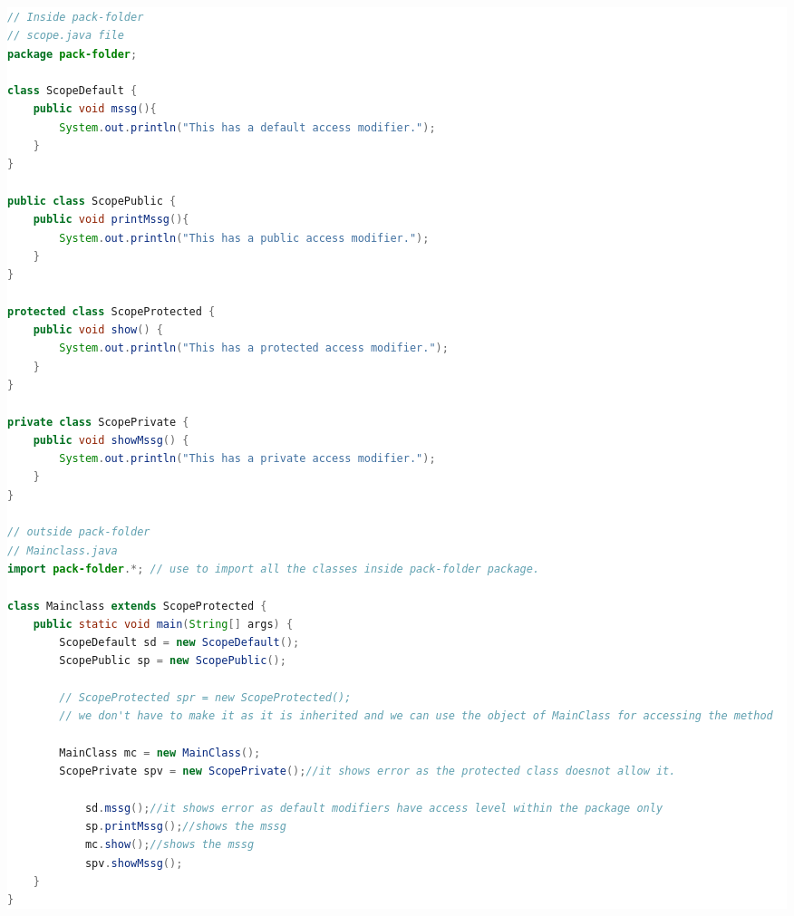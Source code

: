 ```java
// Inside pack-folder
// scope.java file
package pack-folder;

class ScopeDefault {
	public void mssg(){
        System.out.println("This has a default access modifier.");
    }
}

public class ScopePublic {
	public void printMssg(){
        System.out.println("This has a public access modifier.");
    }
}

protected class ScopeProtected {
	public void show() {
        System.out.println("This has a protected access modifier.");
    }
}

private class ScopePrivate {
	public void showMssg() {
        System.out.println("This has a private access modifier.");
    }
}

// outside pack-folder
// Mainclass.java
import pack-folder.*; // use to import all the classes inside pack-folder package.

class Mainclass extends ScopeProtected {
    public static void main(String[] args) {
        ScopeDefault sd = new ScopeDefault();
        ScopePublic sp = new ScopePublic();

        // ScopeProtected spr = new ScopeProtected(); 
        // we don't have to make it as it is inherited and we can use the object of MainClass for accessing the method

        MainClass mc = new MainClass();
        ScopePrivate spv = new ScopePrivate();//it shows error as the protected class doesnot allow it.

            sd.mssg();//it shows error as default modifiers have access level within the package only
            sp.printMssg();//shows the mssg
            mc.show();//shows the mssg
            spv.showMssg();
    }
}
```
